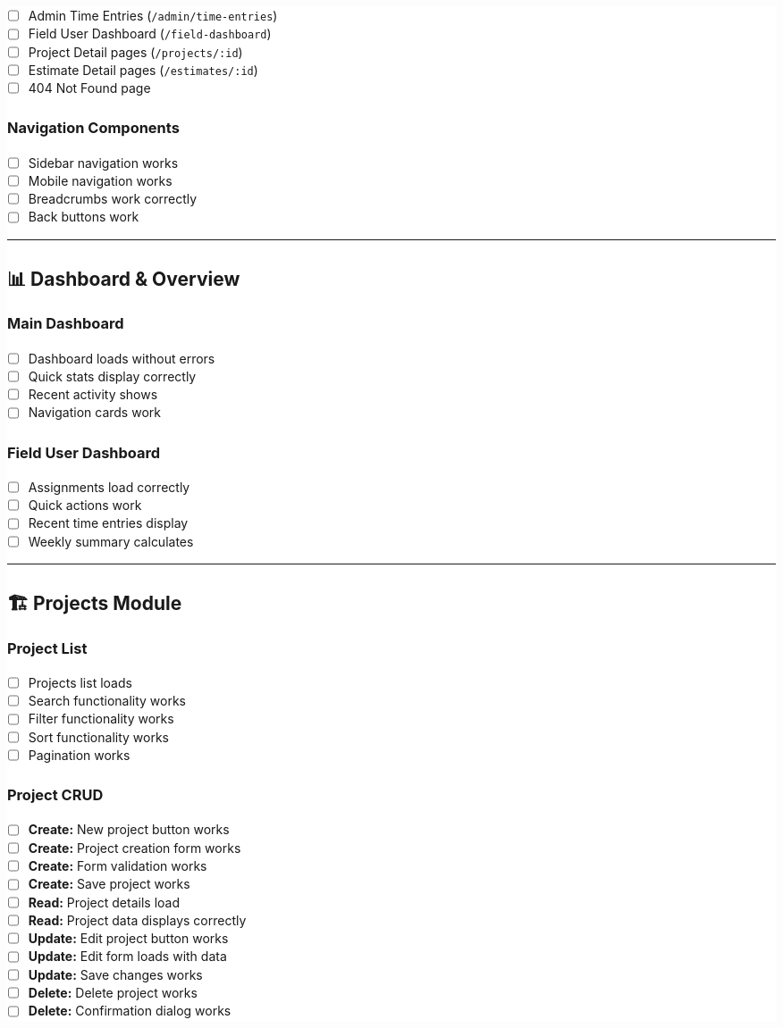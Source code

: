 - [ ] Admin Time Entries (`/admin/time-entries`)
- [ ] Field User Dashboard (`/field-dashboard`)
- [ ] Project Detail pages (`/projects/:id`)
- [ ] Estimate Detail pages (`/estimates/:id`)
- [ ] 404 Not Found page

### Navigation Components

- [ ] Sidebar navigation works
- [ ] Mobile navigation works
- [ ] Breadcrumbs work correctly
- [ ] Back buttons work

---

## 📊 Dashboard & Overview

### Main Dashboard

- [ ] Dashboard loads without errors
- [ ] Quick stats display correctly
- [ ] Recent activity shows
- [ ] Navigation cards work

### Field User Dashboard

- [ ] Assignments load correctly
- [ ] Quick actions work
- [ ] Recent time entries display
- [ ] Weekly summary calculates

---

## 🏗️ Projects Module

### Project List

- [ ] Projects list loads
- [ ] Search functionality works
- [ ] Filter functionality works
- [ ] Sort functionality works
- [ ] Pagination works

### Project CRUD

- [ ] **Create:** New project button works
- [ ] **Create:** Project creation form works
- [ ] **Create:** Form validation works
- [ ] **Create:** Save project works
- [ ] **Read:** Project details load
- [ ] **Read:** Project data displays correctly
- [ ] **Update:** Edit project button works
- [ ] **Update:** Edit form loads with data
- [ ] **Update:** Save changes works
- [ ] **Delete:** Delete project works
- [ ] **Delete:** Confirmation dialog works
